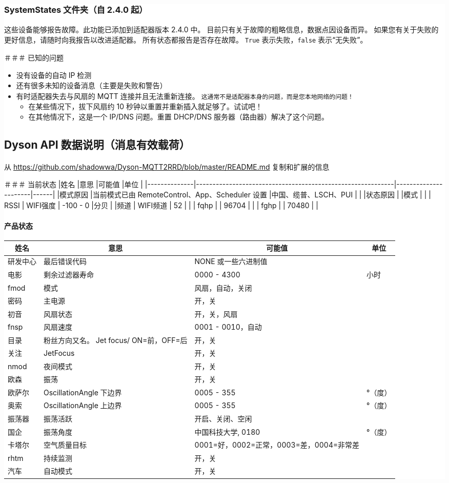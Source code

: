 ### SystemStates 文件夹（自 2.4.0 起）
这些设备能够报告故障。此功能已添加到适配器版本 2.4.0 中。
目前只有关于故障的粗略信息，数据点因设备而异。
如果您有关于失败的更好信息，请随时向我报告以改进适配器。
所有状态都报告是否存在故障。 `True` 表示失败，`false` 表示“无失败”。

＃＃＃ 已知的问题
* 没有设备的自动 IP 检测
* 还有很多未知的设备消息（主要是失败和警告）
* 有时适配器失去与风扇的 MQTT 连接并且无法重新连接。 `这通常不是适配器本身的问题，而是您本地网络的问题！`
  * 在某些情况下，拔下风扇约 10 秒钟以重置并重新插入就足够了。试试吧！
  * 在其他情况下，这是一个 IP/DNS 问题。重置 DHCP/DNS 服务器（路由器）解决了这个问题。

## Dyson API 数据说明（消息有效载荷）
从 <https://github.com/shadowwa/Dyson-MQTT2RRD/blob/master/README.md> 复制和扩展的信息

＃＃＃ 当前状态
|姓名 |意思 |可能值 |单位 |
|--------------|------------------------------------------------------------|----------------------|------|
|模式原因 |当前模式已由 RemoteControl、App、Scheduler 设置 |中国、缆普、LSCH、PUI | |
|状态原因 | |模式 | |
| RSSI | WIFI强度 | -100 - 0 |分贝 |
|频道 | WIFI频道 | 52 | |
| fqhp | | 96704 | |
| fghp | | 70480 | |

#### 产品状态
|姓名 |意思 |可能值 |单位 |
|------|-------------------------------------------------|-------------------------------------------------------------------------------------------------------------------------------------------------------------------|-------------------------------------|
|研发中心 |最后错误代码 | NONE 或一些六进制值 | |
|电影 |剩余过滤器寿命 | 0000 - 4300 |小时 |
| fmod|模式 |风扇，自动，关闭 | |
|密码 |主电源 |开，关 | |
|初音 |风扇状态 |开，关，风扇 | |
| fnsp |风扇速度 | 0001 - 0010，自动 | |
|目录 |粉丝方向又名。 Jet focus/ ON=前，OFF=后|开，关 | |
|关注 | JetFocus |开，关 | |
| nmod |夜间模式 |开，关 | |
|欧森 |振荡 |开，关 | |
|欧萨尔 | OscillationAngle 下边界 | 0005 - 355 | °（度） |
|奥索 | OscillationAngle 上边界 | 0005 - 355 | °（度） |
|振荡器 |振荡活跃 |开启、关闭、空闲 | |
|国企 |振荡角度 |中国科技大学, 0180 | °（度） |
|卡塔尔 |空气质量目标 | 0001=好，0002=正常，0003=差，0004=非常差 | |
| rhtm |持续监测 |开，关 | |
|汽车 |自动模式 |开，关 | |